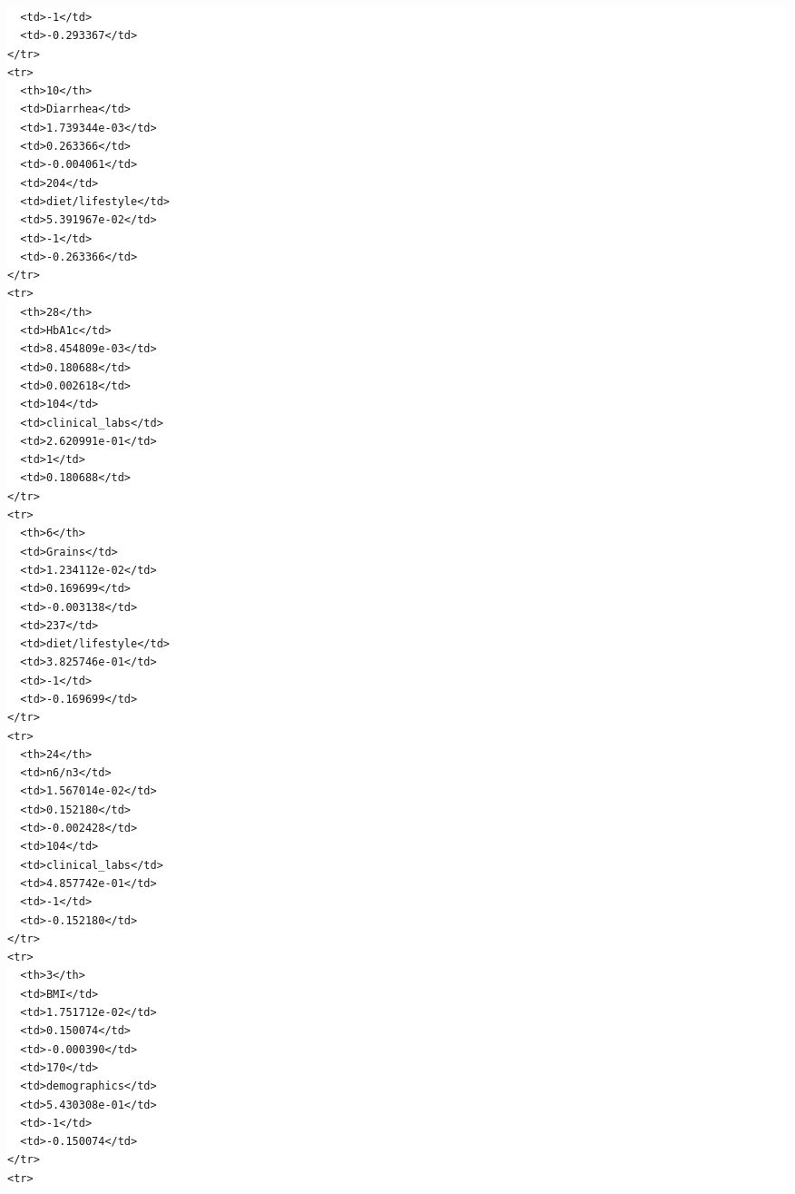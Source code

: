       <td>-1</td>
      <td>-0.293367</td>
    </tr>
    <tr>
      <th>10</th>
      <td>Diarrhea</td>
      <td>1.739344e-03</td>
      <td>0.263366</td>
      <td>-0.004061</td>
      <td>204</td>
      <td>diet/lifestyle</td>
      <td>5.391967e-02</td>
      <td>-1</td>
      <td>-0.263366</td>
    </tr>
    <tr>
      <th>28</th>
      <td>HbA1c</td>
      <td>8.454809e-03</td>
      <td>0.180688</td>
      <td>0.002618</td>
      <td>104</td>
      <td>clinical_labs</td>
      <td>2.620991e-01</td>
      <td>1</td>
      <td>0.180688</td>
    </tr>
    <tr>
      <th>6</th>
      <td>Grains</td>
      <td>1.234112e-02</td>
      <td>0.169699</td>
      <td>-0.003138</td>
      <td>237</td>
      <td>diet/lifestyle</td>
      <td>3.825746e-01</td>
      <td>-1</td>
      <td>-0.169699</td>
    </tr>
    <tr>
      <th>24</th>
      <td>n6/n3</td>
      <td>1.567014e-02</td>
      <td>0.152180</td>
      <td>-0.002428</td>
      <td>104</td>
      <td>clinical_labs</td>
      <td>4.857742e-01</td>
      <td>-1</td>
      <td>-0.152180</td>
    </tr>
    <tr>
      <th>3</th>
      <td>BMI</td>
      <td>1.751712e-02</td>
      <td>0.150074</td>
      <td>-0.000390</td>
      <td>170</td>
      <td>demographics</td>
      <td>5.430308e-01</td>
      <td>-1</td>
      <td>-0.150074</td>
    </tr>
    <tr>